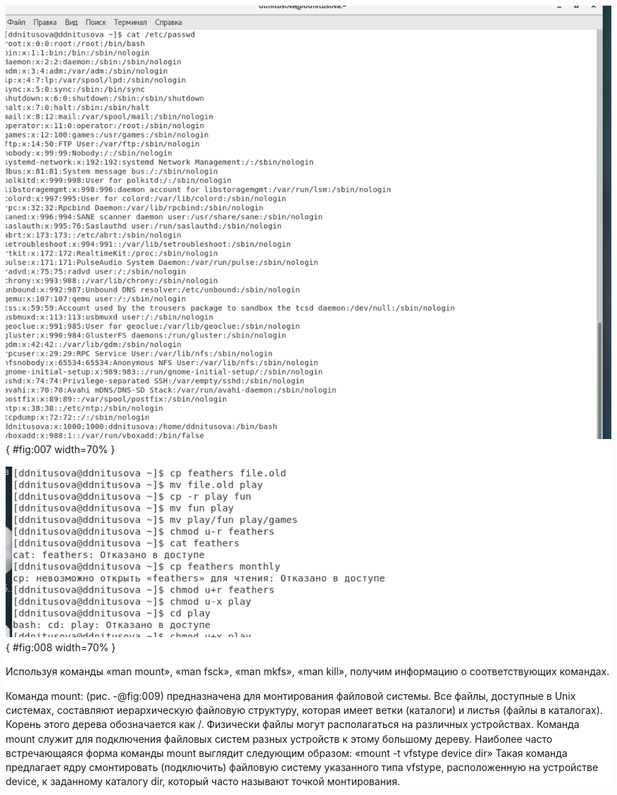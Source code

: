 ![Рисунок 7](snapshots6/lab06.7.png){ #fig:007 width=70% }

![Рисунок 8](snapshots6/lab06.8.png){ #fig:008 width=70% }

Используя команды «man mount», «man fsck», «man mkfs», «man kill», получим информацию о соответствующих командах.

Команда mount: (рис. -@fig:009)
предназначена для монтирования файловой системы. Все файлы, доступные в Unix системах, составляют иерархическую файловую структуру, которая имеет ветки (каталоги) и листья (файлы в каталогах). Корень этого дерева обозначается как /. Физически файлы могут располагаться на различных устройствах. Команда mount служит для подключения файловых систем разных устройств к этому большому дереву.
Наиболее часто встречающаяся форма команды mount выглядит следующим образом:
«mount -t vfstype device dir»
Такая команда предлагает ядру смонтировать (подключить) файловую систему указанного типа vfstype, расположенную на устройстве device, к заданному каталогу dir, который часто называют точкой монтирования.
